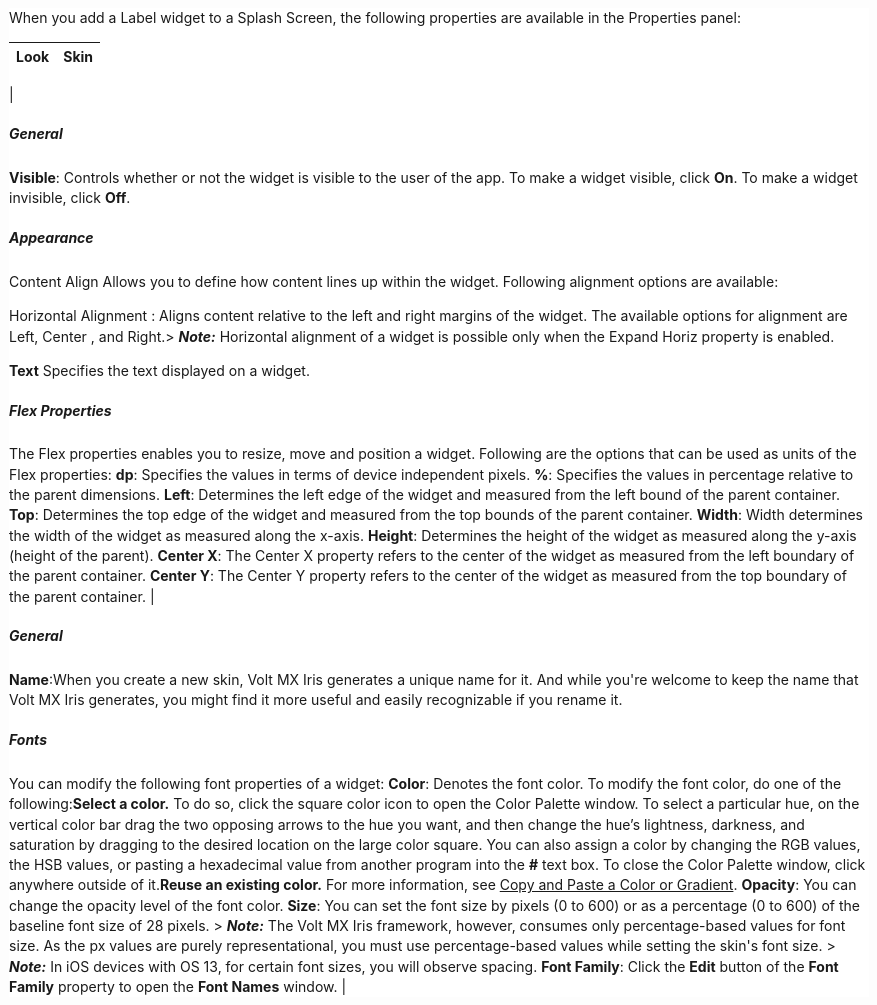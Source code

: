 When you add a Label widget to a Splash Screen, the following properties are available in the Properties panel:

  
| Look | Skin |
| --- | --- |
| 
##### General

**Visible**: Controls whether or not the widget is visible to the user of the app. To make a widget visible, click **On**. To make a widget invisible, click **Off**.

##### Appearance

Content Align Allows you to define how content lines up within the widget. Following alignment options are available:

Horizontal Alignment : Aligns content relative to the left and right margins of the widget. The available options for alignment are Left, Center , and Right.> **_Note:_** Horizontal alignment of a widget is possible only when the Expand Horiz property is enabled.

**Text** Specifies the text displayed on a widget.

##### **Flex Properties**

The Flex properties enables you to resize, move and position a widget. Following are the options that can be used as units of the Flex properties: **dp**: Specifies the values in terms of device independent pixels. **%**: Specifies the values in percentage relative to the parent dimensions. **Left**: Determines the left edge of the widget and measured from the left bound of the parent container. **Top**: Determines the top edge of the widget and measured from the top bounds of the parent container. **Width**: Width determines the width of the widget as measured along the x-axis. **Height**: Determines the height of the widget as measured along the y-axis (height of the parent). **Center X**: The Center X property refers to the center of the widget as measured from the left boundary of the parent container. **Center Y**: The Center Y property refers to the center of the widget as measured from the top boundary of the parent container. | 

##### General

**Name**:When you create a new skin, Volt MX Iris generates a unique name for it. And while you're welcome to keep the name that Volt MX Iris generates, you might find it more useful and easily recognizable if you rename it.

##### Fonts

You can modify the following font properties of a widget: **Color**: Denotes the font color. To modify the font color, do one of the following:**Select a color.** To do so, click the square color icon to open the Color Palette window. To select a particular hue, on the vertical color bar drag the two opposing arrows to the hue you want, and then change the hue’s lightness, darkness, and saturation by dragging to the desired location on the large color square. You can also assign a color by changing the RGB values, the HSB values, or pasting a hexadecimal value from another program into the **#** text box. To close the Color Palette window, click anywhere outside of it.**Reuse an existing color.** For more information, see [Copy and Paste a Color or Gradient](Copy_and_Paste_a_Color.html). **Opacity**: You can change the opacity level of the font color. **Size**: You can set the font size by pixels (0 to 600) or as a percentage (0 to 600) of the baseline font size of 28 pixels. > **_Note:_** The Volt MX Iris framework, however, consumes only percentage-based values for font size. As the px values are purely representational, you must use percentage-based values while setting the skin's font size. > **_Note:_** In iOS devices with OS 13, for certain font sizes, you will observe spacing. **Font Family**: Click the **Edit** button of the **Font Family** property to open the **Font Names** window. |
